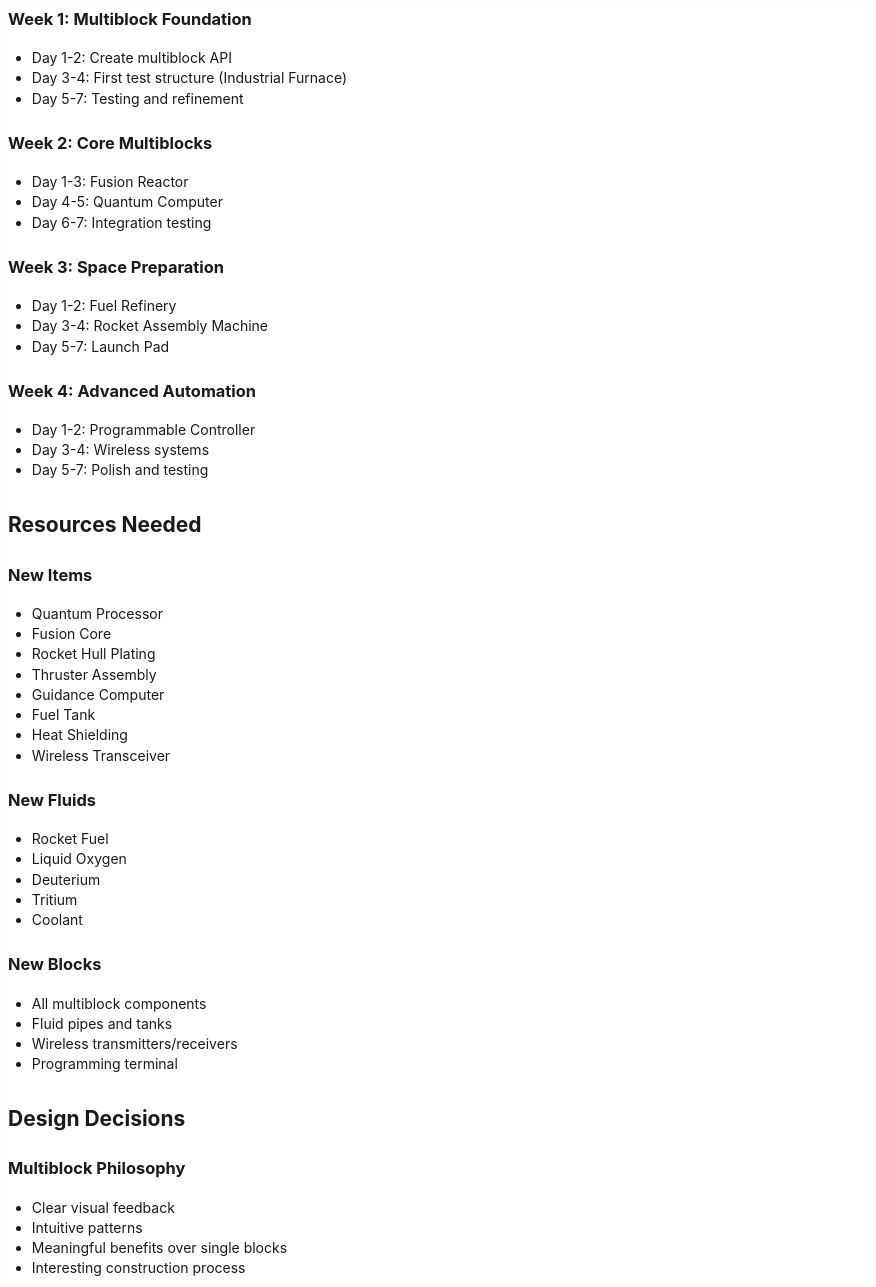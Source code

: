 ### Week 1: Multiblock Foundation
- Day 1-2: Create multiblock API
- Day 3-4: First test structure (Industrial Furnace)
- Day 5-7: Testing and refinement

### Week 2: Core Multiblocks
- Day 1-3: Fusion Reactor
- Day 4-5: Quantum Computer
- Day 6-7: Integration testing

### Week 3: Space Preparation
- Day 1-2: Fuel Refinery
- Day 3-4: Rocket Assembly Machine
- Day 5-7: Launch Pad

### Week 4: Advanced Automation
- Day 1-2: Programmable Controller
- Day 3-4: Wireless systems
- Day 5-7: Polish and testing

## Resources Needed

### New Items
- Quantum Processor
- Fusion Core
- Rocket Hull Plating
- Thruster Assembly
- Guidance Computer
- Fuel Tank
- Heat Shielding
- Wireless Transceiver

### New Fluids
- Rocket Fuel
- Liquid Oxygen
- Deuterium
- Tritium
- Coolant

### New Blocks
- All multiblock components
- Fluid pipes and tanks
- Wireless transmitters/receivers
- Programming terminal

## Design Decisions

### Multiblock Philosophy
- Clear visual feedback
- Intuitive patterns
- Meaningful benefits over single blocks
- Interesting construction process
